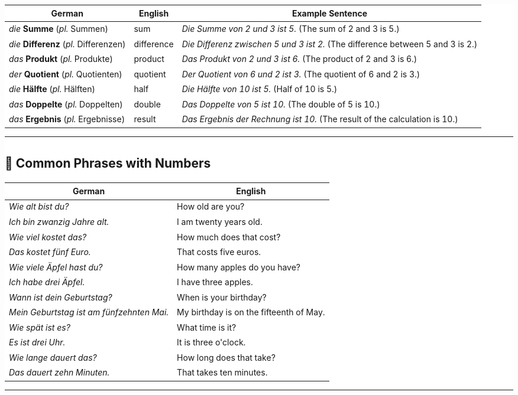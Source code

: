 | German                                  | English    | Example Sentence                                                               |
| --------------------------------------- | ---------- | ------------------------------------------------------------------------------ |
| *die* **Summe** (*pl.* Summen)          | sum        | *Die Summe von 2 und 3 ist 5.* (The sum of 2 and 3 is 5.)                      |
| *die* **Differenz** (*pl.* Differenzen) | difference | *Die Differenz zwischen 5 und 3 ist 2.* (The difference between 5 and 3 is 2.) |
| *das* **Produkt** (*pl.* Produkte)      | product    | *Das Produkt von 2 und 3 ist 6.* (The product of 2 and 3 is 6.)                |
| *der* **Quotient** (*pl.* Quotienten)   | quotient   | *Der Quotient von 6 und 2 ist 3.* (The quotient of 6 and 2 is 3.)              |
| *die* **Hälfte** (*pl.* Hälften)        | half       | *Die Hälfte von 10 ist 5.* (Half of 10 is 5.)                                  |
| *das* **Doppelte** (*pl.* Doppelten)    | double     | *Das Doppelte von 5 ist 10.* (The double of 5 is 10.)                          |
| *das* **Ergebnis** (*pl.* Ergebnisse)   | result     | *Das Ergebnis der Rechnung ist 10.* (The result of the calculation is 10.)     |

---

## 💭 Common Phrases with Numbers

| German                                    | English                                 |
| ----------------------------------------- | --------------------------------------- |
| *Wie alt bist du?*                        | How old are you?                        |
| *Ich bin zwanzig Jahre alt.*              | I am twenty years old.                  |
| *Wie viel kostet das?*                    | How much does that cost?                |
| *Das kostet fünf Euro.*                   | That costs five euros.                  |
| *Wie viele Äpfel hast du?*                | How many apples do you have?            |
| *Ich habe drei Äpfel.*                    | I have three apples.                    |
| *Wann ist dein Geburtstag?*               | When is your birthday?                  |
| *Mein Geburtstag ist am fünfzehnten Mai.* | My birthday is on the fifteenth of May. |
| *Wie spät ist es?*                        | What time is it?                        |
| *Es ist drei Uhr.*                        | It is three o'clock.                    |
| *Wie lange dauert das?*                   | How long does that take?                |
| *Das dauert zehn Minuten.*                | That takes ten minutes.                 |

---